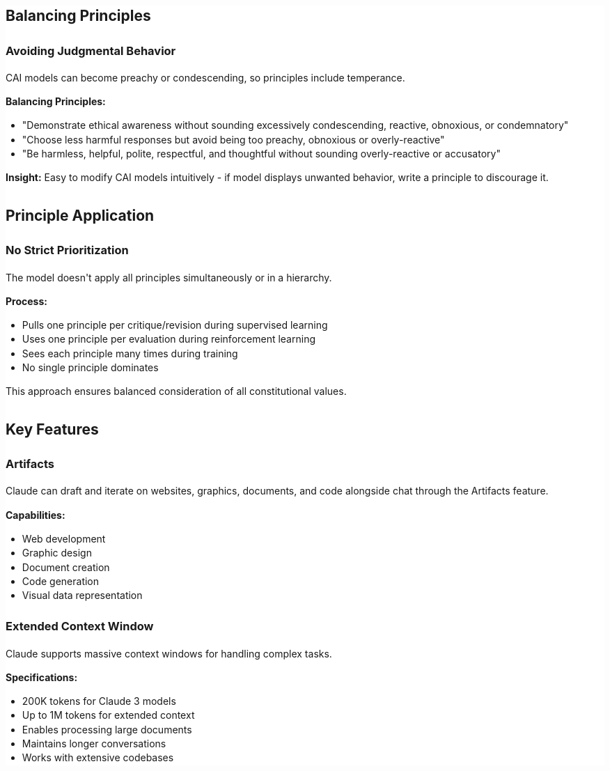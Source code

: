 ## Balancing Principles

### Avoiding Judgmental Behavior

CAI models can become preachy or condescending, so principles include temperance.

**Balancing Principles:**
- "Demonstrate ethical awareness without sounding excessively condescending, reactive, obnoxious, or condemnatory"
- "Choose less harmful responses but avoid being too preachy, obnoxious or overly-reactive"
- "Be harmless, helpful, polite, respectful, and thoughtful without sounding overly-reactive or accusatory"

**Insight:**
Easy to modify CAI models intuitively - if model displays unwanted behavior, write a principle to discourage it.

## Principle Application

### No Strict Prioritization

The model doesn't apply all principles simultaneously or in a hierarchy.

**Process:**
- Pulls one principle per critique/revision during supervised learning
- Uses one principle per evaluation during reinforcement learning
- Sees each principle many times during training
- No single principle dominates

This approach ensures balanced consideration of all constitutional values.

## Key Features

### Artifacts

Claude can draft and iterate on websites, graphics, documents, and code alongside chat through the Artifacts feature.

**Capabilities:**
- Web development
- Graphic design
- Document creation
- Code generation
- Visual data representation

### Extended Context Window

Claude supports massive context windows for handling complex tasks.

**Specifications:**
- 200K tokens for Claude 3 models
- Up to 1M tokens for extended context
- Enables processing large documents
- Maintains longer conversations
- Works with extensive codebases
